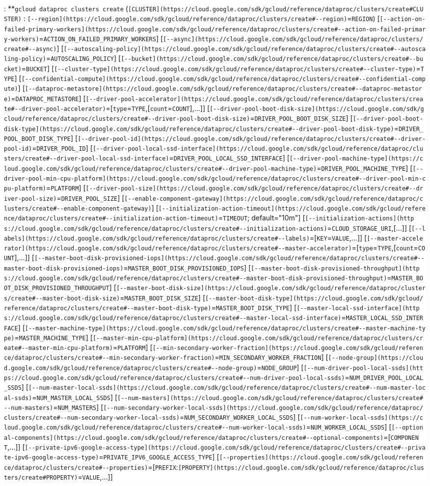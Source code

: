 : **`gcloud dataproc clusters create` (`[CLUSTER](https://cloud.google.com/sdk/gcloud/reference/dataproc/clusters/create#CLUSTER)` : `[--region](https://cloud.google.com/sdk/gcloud/reference/dataproc/clusters/create#--region)`=`REGION`) [`[--action-on-failed-primary-workers](https://cloud.google.com/sdk/gcloud/reference/dataproc/clusters/create#--action-on-failed-primary-workers)`=`ACTION_ON_FAILED_PRIMARY_WORKERS`] [`[--async](https://cloud.google.com/sdk/gcloud/reference/dataproc/clusters/create#--async)`] [`[--autoscaling-policy](https://cloud.google.com/sdk/gcloud/reference/dataproc/clusters/create#--autoscaling-policy)`=`AUTOSCALING_POLICY`] [`[--bucket](https://cloud.google.com/sdk/gcloud/reference/dataproc/clusters/create#--bucket)`=`BUCKET`] [`[--cluster-type](https://cloud.google.com/sdk/gcloud/reference/dataproc/clusters/create#--cluster-type)`=`TYPE`] [`[--confidential-compute](https://cloud.google.com/sdk/gcloud/reference/dataproc/clusters/create#--confidential-compute)`] [`[--dataproc-metastore](https://cloud.google.com/sdk/gcloud/reference/dataproc/clusters/create#--dataproc-metastore)`=`DATAPROC_METASTORE`] [`[--driver-pool-accelerator](https://cloud.google.com/sdk/gcloud/reference/dataproc/clusters/create#--driver-pool-accelerator)`=[`type`=`TYPE`,[`count`=`COUNT`],…]] [`[--driver-pool-boot-disk-size](https://cloud.google.com/sdk/gcloud/reference/dataproc/clusters/create#--driver-pool-boot-disk-size)`=`DRIVER_POOL_BOOT_DISK_SIZE`] [`[--driver-pool-boot-disk-type](https://cloud.google.com/sdk/gcloud/reference/dataproc/clusters/create#--driver-pool-boot-disk-type)`=`DRIVER_POOL_BOOT_DISK_TYPE`] [`[--driver-pool-id](https://cloud.google.com/sdk/gcloud/reference/dataproc/clusters/create#--driver-pool-id)`=`DRIVER_POOL_ID`] [`[--driver-pool-local-ssd-interface](https://cloud.google.com/sdk/gcloud/reference/dataproc/clusters/create#--driver-pool-local-ssd-interface)`=`DRIVER_POOL_LOCAL_SSD_INTERFACE`] [`[--driver-pool-machine-type](https://cloud.google.com/sdk/gcloud/reference/dataproc/clusters/create#--driver-pool-machine-type)`=`DRIVER_POOL_MACHINE_TYPE`] [`[--driver-pool-min-cpu-platform](https://cloud.google.com/sdk/gcloud/reference/dataproc/clusters/create#--driver-pool-min-cpu-platform)`=`PLATFORM`] [`[--driver-pool-size](https://cloud.google.com/sdk/gcloud/reference/dataproc/clusters/create#--driver-pool-size)`=`DRIVER_POOL_SIZE`] [`[--enable-component-gateway](https://cloud.google.com/sdk/gcloud/reference/dataproc/clusters/create#--enable-component-gateway)`] [`[--initialization-action-timeout](https://cloud.google.com/sdk/gcloud/reference/dataproc/clusters/create#--initialization-action-timeout)`=`TIMEOUT`; default="10m"] [`[--initialization-actions](https://cloud.google.com/sdk/gcloud/reference/dataproc/clusters/create#--initialization-actions)`=`CLOUD_STORAGE_URI`,[…]] [`[--labels](https://cloud.google.com/sdk/gcloud/reference/dataproc/clusters/create#--labels)`=[`KEY`=`VALUE`,…]] [`[--master-accelerator](https://cloud.google.com/sdk/gcloud/reference/dataproc/clusters/create#--master-accelerator)`=[`type`=`TYPE`,[`count`=`COUNT`],…]] [`[--master-boot-disk-provisioned-iops](https://cloud.google.com/sdk/gcloud/reference/dataproc/clusters/create#--master-boot-disk-provisioned-iops)`=`MASTER_BOOT_DISK_PROVISIONED_IOPS`] [`[--master-boot-disk-provisioned-throughput](https://cloud.google.com/sdk/gcloud/reference/dataproc/clusters/create#--master-boot-disk-provisioned-throughput)`=`MASTER_BOOT_DISK_PROVISIONED_THROUGHPUT`] [`[--master-boot-disk-size](https://cloud.google.com/sdk/gcloud/reference/dataproc/clusters/create#--master-boot-disk-size)`=`MASTER_BOOT_DISK_SIZE`] [`[--master-boot-disk-type](https://cloud.google.com/sdk/gcloud/reference/dataproc/clusters/create#--master-boot-disk-type)`=`MASTER_BOOT_DISK_TYPE`] [`[--master-local-ssd-interface](https://cloud.google.com/sdk/gcloud/reference/dataproc/clusters/create#--master-local-ssd-interface)`=`MASTER_LOCAL_SSD_INTERFACE`] [`[--master-machine-type](https://cloud.google.com/sdk/gcloud/reference/dataproc/clusters/create#--master-machine-type)`=`MASTER_MACHINE_TYPE`] [`[--master-min-cpu-platform](https://cloud.google.com/sdk/gcloud/reference/dataproc/clusters/create#--master-min-cpu-platform)`=`PLATFORM`] [`[--min-secondary-worker-fraction](https://cloud.google.com/sdk/gcloud/reference/dataproc/clusters/create#--min-secondary-worker-fraction)`=`MIN_SECONDARY_WORKER_FRACTION`] [`[--node-group](https://cloud.google.com/sdk/gcloud/reference/dataproc/clusters/create#--node-group)`=`NODE_GROUP`] [`[--num-driver-pool-local-ssds](https://cloud.google.com/sdk/gcloud/reference/dataproc/clusters/create#--num-driver-pool-local-ssds)`=`NUM_DRIVER_POOL_LOCAL_SSDS`] [`[--num-master-local-ssds](https://cloud.google.com/sdk/gcloud/reference/dataproc/clusters/create#--num-master-local-ssds)`=`NUM_MASTER_LOCAL_SSDS`] [`[--num-masters](https://cloud.google.com/sdk/gcloud/reference/dataproc/clusters/create#--num-masters)`=`NUM_MASTERS`] [`[--num-secondary-worker-local-ssds](https://cloud.google.com/sdk/gcloud/reference/dataproc/clusters/create#--num-secondary-worker-local-ssds)`=`NUM_SECONDARY_WORKER_LOCAL_SSDS`] [`[--num-worker-local-ssds](https://cloud.google.com/sdk/gcloud/reference/dataproc/clusters/create#--num-worker-local-ssds)`=`NUM_WORKER_LOCAL_SSDS`] [`[--optional-components](https://cloud.google.com/sdk/gcloud/reference/dataproc/clusters/create#--optional-components)`=[`COMPONENT`,…]] [`[--private-ipv6-google-access-type](https://cloud.google.com/sdk/gcloud/reference/dataproc/clusters/create#--private-ipv6-google-access-type)`=`PRIVATE_IPV6_GOOGLE_ACCESS_TYPE`] [`[--properties](https://cloud.google.com/sdk/gcloud/reference/dataproc/clusters/create#--properties)`=[`PREFIX`:`[PROPERTY](https://cloud.google.com/sdk/gcloud/reference/dataproc/clusters/create#PROPERTY)`=`VALUE`,…]]